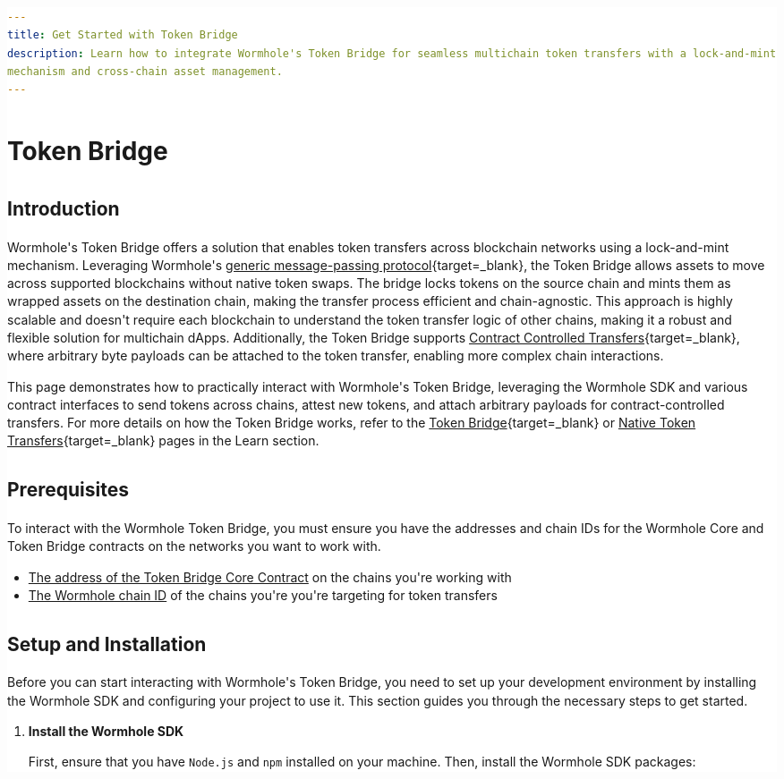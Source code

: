 ```yaml
---
title: Get Started with Token Bridge
description: Learn how to integrate Wormhole's Token Bridge for seamless multichain token transfers with a lock-and-mint mechanism and cross-chain asset management.
---
```


# Token Bridge

## Introduction 

Wormhole's Token Bridge offers a solution that enables token transfers across blockchain networks using a lock-and-mint mechanism. Leveraging Wormhole's [generic message-passing protocol](/docs/learn/fundamentals/introduction/){target=\_blank}, the Token Bridge allows assets to move across supported blockchains without native token swaps. The bridge locks tokens on the source chain and mints them as wrapped assets on the destination chain, making the transfer process efficient and chain-agnostic. This approach is highly scalable and doesn't require each blockchain to understand the token transfer logic of other chains, making it a robust and flexible solution for multichain dApps. Additionally, the Token Bridge supports [Contract Controlled Transfers](/docs/learn/infrastructure/vaas/#token-transfer-with-message){target=\_blank}, where arbitrary byte payloads can be attached to the token transfer, enabling more complex chain interactions.

This page demonstrates how to practically interact with Wormhole's Token Bridge, leveraging the Wormhole SDK and various contract interfaces to send tokens across chains, attest new tokens, and attach arbitrary payloads for contract-controlled transfers. For more details on how the Token Bridge works, refer to the [Token Bridge](/docs/learn/messaging/token-bridge/){target=\_blank} or [Native Token Transfers](/docs/learn/messaging/native-token-transfers/overview/#token-bridge){target=\_blank} pages in the Learn section.

## Prerequisites

To interact with the Wormhole Token Bridge, you must ensure you have the addresses and chain IDs for the Wormhole Core and Token Bridge contracts on the networks you want to work with.

- [The address of the Token Bridge Core Contract](/docs/build/reference/contract-addresses/#token-bridge) on the chains you're working with
- [The Wormhole chain ID](/docs/build/reference/chain-ids/) of the chains you're you're targeting for token transfers

## Setup and Installation

Before you can start interacting with Wormhole's Token Bridge, you need to set up your development environment by installing the Wormhole SDK and configuring your project to use it. This section guides you through the necessary steps to get started.

1. **Install the Wormhole SDK** 
  
    First, ensure that you have `Node.js` and `npm` installed on your machine. Then, install the Wormhole SDK packages:
